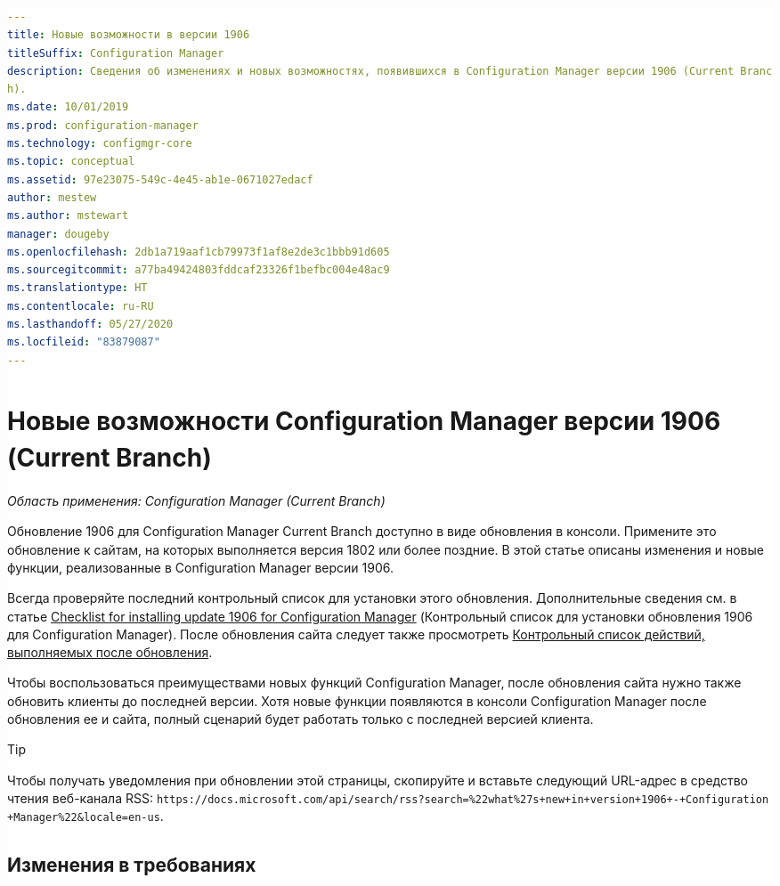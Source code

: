 ```yaml
---
title: Новые возможности в версии 1906
titleSuffix: Configuration Manager
description: Сведения об изменениях и новых возможностях, появившихся в Configuration Manager версии 1906 (Current Branch).
ms.date: 10/01/2019
ms.prod: configuration-manager
ms.technology: configmgr-core
ms.topic: conceptual
ms.assetid: 97e23075-549c-4e45-ab1e-0671027edacf
author: mestew
ms.author: mstewart
manager: dougeby
ms.openlocfilehash: 2db1a719aaf1cb79973f1af8e2de3c1bbb91d605
ms.sourcegitcommit: a77ba49424803fddcaf23326f1befbc004e48ac9
ms.translationtype: HT
ms.contentlocale: ru-RU
ms.lasthandoff: 05/27/2020
ms.locfileid: "83879087"
---
```

# <a name="whats-new-in-version-1906-of-configuration-manager-current-branch"></a>Новые возможности Configuration Manager версии 1906 (Current Branch)

*Область применения: Configuration Manager (Current Branch)*

Обновление 1906 для Configuration Manager Current Branch доступно в виде обновления в консоли. Примените это обновление к сайтам, на которых выполняется версия 1802 или более поздние.  В этой статье описаны изменения и новые функции, реализованные в Configuration Manager версии 1906.  

Всегда проверяйте последний контрольный список для установки этого обновления. Дополнительные сведения см. в статье [Checklist for installing update 1906 for Configuration Manager](../../servers/manage/checklist-for-installing-update-1906.md) (Контрольный список для установки обновления 1906 для Configuration Manager). После обновления сайта следует также просмотреть [Контрольный список действий, выполняемых после обновления](../../servers/manage/checklist-for-installing-update-1906.md#post-update-checklist).

Чтобы воспользоваться преимуществами новых функций Configuration Manager, после обновления сайта нужно также обновить клиенты до последней версии. Хотя новые функции появляются в консоли Configuration Manager после обновления ее и сайта, полный сценарий будет работать только с последней версией клиента.

> [!Tip]  
> Чтобы получать уведомления при обновлении этой страницы, скопируйте и вставьте следующий URL-адрес в средство чтения веб-канала RSS: `https://docs.microsoft.com/api/search/rss?search=%22what%27s+new+in+version+1906+-+Configuration+Manager%22&locale=en-us`.


## <a name="requirement-changes"></a>Изменения в требованиях
